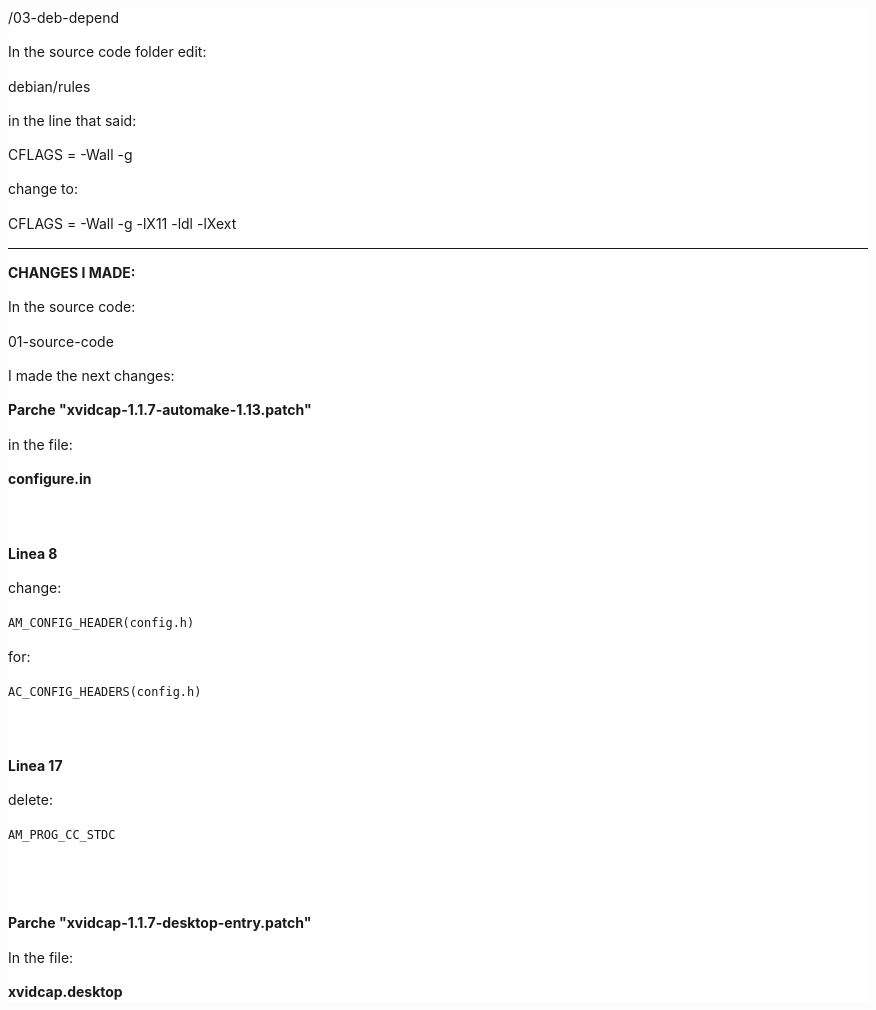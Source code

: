 /03-deb-depend

In the source code folder edit:

debian/rules

in the line that said:

CFLAGS = -Wall -g

change to:

CFLAGS = -Wall -g -lX11 -ldl -lXext



**********************************************



**CHANGES I MADE:**

In the source code:

01-source-code

I made the next changes:


**Parche "xvidcap-1.1.7-automake-1.13.patch"**

in the file:

**configure.in**

<br> <br/>
**Linea 8**

change:

```bat
AM_CONFIG_HEADER(config.h)
```

for:

```bat
AC_CONFIG_HEADERS(config.h)
```
<br> <br/>
**Linea 17**

delete:

```bat
AM_PROG_CC_STDC
```

<br> <br/>

**Parche "xvidcap-1.1.7-desktop-entry.patch"**

In the file:

**xvidcap.desktop**
